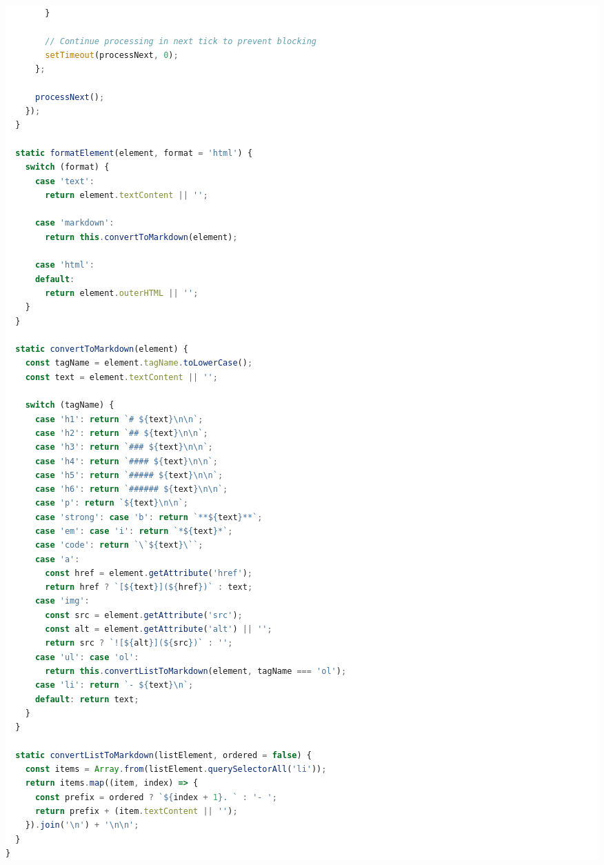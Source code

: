 ```javascript
        }

        // Continue processing in next tick to prevent blocking
        setTimeout(processNext, 0);
      };

      processNext();
    });
  }

  static formatElement(element, format = 'html') {
    switch (format) {
      case 'text':
        return element.textContent || '';

      case 'markdown':
        return this.convertToMarkdown(element);

      case 'html':
      default:
        return element.outerHTML || '';
    }
  }

  static convertToMarkdown(element) {
    const tagName = element.tagName.toLowerCase();
    const text = element.textContent || '';

    switch (tagName) {
      case 'h1': return `# ${text}\n\n`;
      case 'h2': return `## ${text}\n\n`;
      case 'h3': return `### ${text}\n\n`;
      case 'h4': return `#### ${text}\n\n`;
      case 'h5': return `##### ${text}\n\n`;
      case 'h6': return `###### ${text}\n\n`;
      case 'p': return `${text}\n\n`;
      case 'strong': case 'b': return `**${text}**`;
      case 'em': case 'i': return `*${text}*`;
      case 'code': return `\`${text}\``;
      case 'a':
        const href = element.getAttribute('href');
        return href ? `[${text}](${href})` : text;
      case 'img':
        const src = element.getAttribute('src');
        const alt = element.getAttribute('alt') || '';
        return src ? `![${alt}](${src})` : '';
      case 'ul': case 'ol':
        return this.convertListToMarkdown(element, tagName === 'ol');
      case 'li': return `- ${text}\n`;
      default: return text;
    }
  }

  static convertListToMarkdown(listElement, ordered = false) {
    const items = Array.from(listElement.querySelectorAll('li'));
    return items.map((item, index) => {
      const prefix = ordered ? `${index + 1}. ` : '- ';
      return prefix + (item.textContent || '');
    }).join('\n') + '\n\n';
  }
}
```
